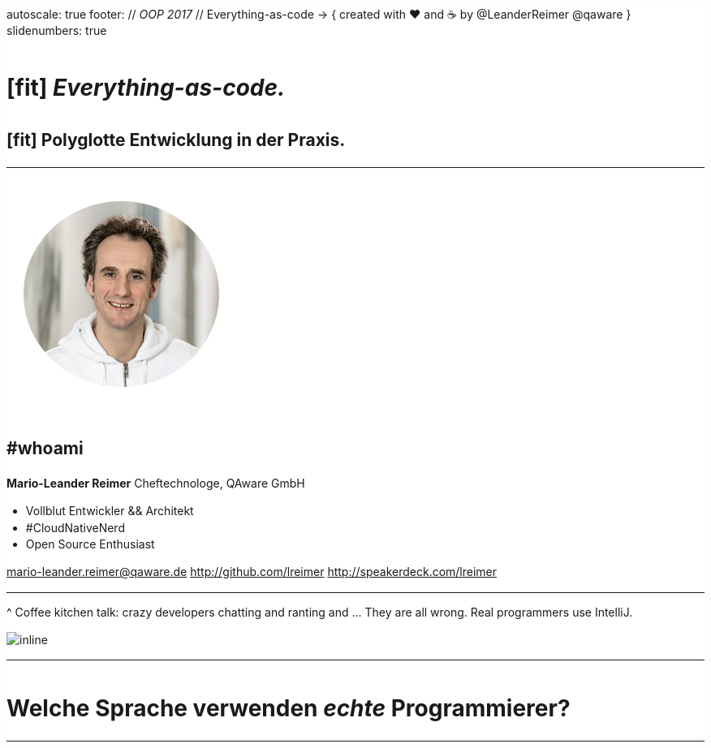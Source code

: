 autoscale: true
footer: // _OOP 2017_ // Everything-as-code -> { created with :heart: and :coffee: by @LeanderReimer @qaware }
slidenumbers: true

# [fit] _Everything-as-code._

## [fit] Polyglotte Entwicklung in der Praxis.

---

![left 175%](Images/myself.png)

## #whoami

**Mario-Leander Reimer**
Cheftechnologe, QAware GmbH

- Vollblut Entwickler && Architekt
- #CloudNativeNerd
- Open Source Enthusiast

mario-leander.reimer@qaware.de
http://github.com/lreimer
http://speakerdeck.com/lreimer

---
^ Coffee kitchen talk: crazy developers chatting and ranting and ...
They are all wrong. Real programmers use IntelliJ.

![inline](http://imgs.xkcd.com/comics/real_programmers.png)

---

# Welche Sprache verwenden _echte_ Programmierer?

---